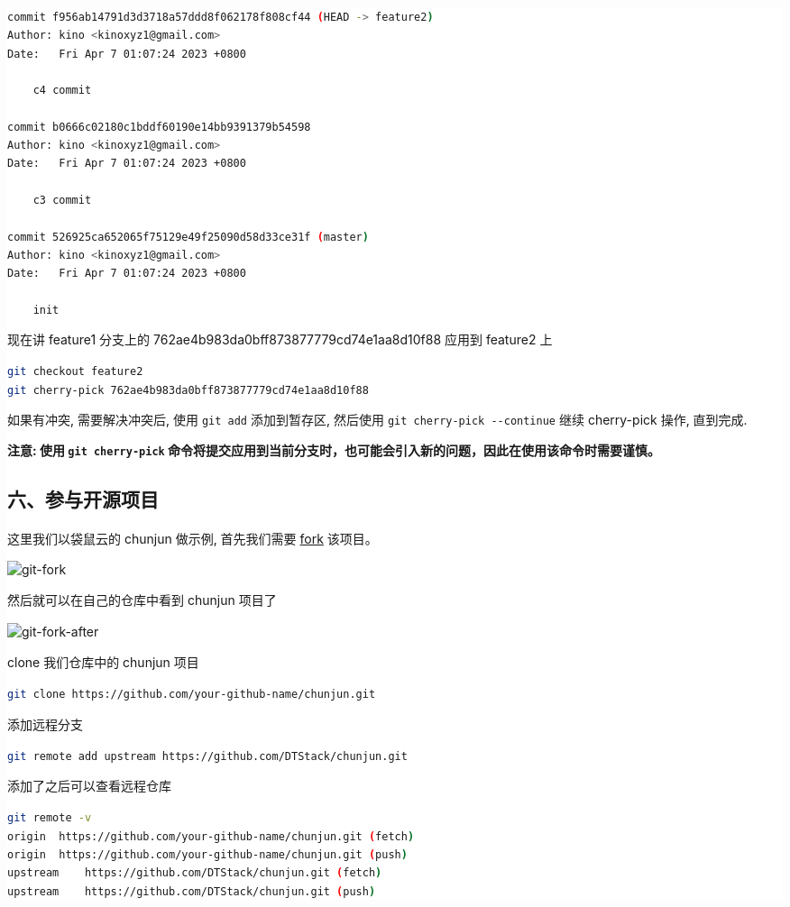 ```bash
commit f956ab14791d3d3718a57ddd8f062178f808cf44 (HEAD -> feature2)
Author: kino <kinoxyz1@gmail.com>
Date:   Fri Apr 7 01:07:24 2023 +0800

    c4 commit

commit b0666c02180c1bddf60190e14bb9391379b54598
Author: kino <kinoxyz1@gmail.com>
Date:   Fri Apr 7 01:07:24 2023 +0800

    c3 commit

commit 526925ca652065f75129e49f25090d58d33ce31f (master)
Author: kino <kinoxyz1@gmail.com>
Date:   Fri Apr 7 01:07:24 2023 +0800

    init
```

现在讲 feature1 分支上的 762ae4b983da0bff873877779cd74e1aa8d10f88 应用到 feature2 上

```bash
git checkout feature2
git cherry-pick 762ae4b983da0bff873877779cd74e1aa8d10f88
```

如果有冲突, 需要解决冲突后, 使用 `git add` 添加到暂存区, 然后使用 `git cherry-pick --continue` 继续 cherry-pick 操作, 直到完成.

**注意: 使用 `git cherry-pick` 命令将提交应用到当前分支时，也可能会引入新的问题，因此在使用该命令时需要谨慎。**

## 六、参与开源项目

这里我们以袋鼠云的 chunjun 做示例, 首先我们需要 [fork](https://github.com/DTStack/chunjun) 该项目。

![git-fork](../../img/git/1.git-fork.png)

然后就可以在自己的仓库中看到 chunjun 项目了

![git-fork-after](../../img/git/2.git-fork-after.png)

clone 我们仓库中的 chunjun 项目

```bash
git clone https://github.com/your-github-name/chunjun.git
```

添加远程分支

```bash
git remote add upstream https://github.com/DTStack/chunjun.git
```

添加了之后可以查看远程仓库

```bash
git remote -v 
origin  https://github.com/your-github-name/chunjun.git (fetch)
origin  https://github.com/your-github-name/chunjun.git (push)
upstream    https://github.com/DTStack/chunjun.git (fetch)
upstream    https://github.com/DTStack/chunjun.git (push)
```

